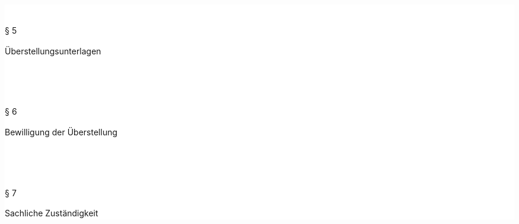  

</td>

<td style align="left" valign="top" charoff="50">

§ 5

</td>

<td style align="left" valign="top" charoff="50">

Überstellungsunterlagen

</td>

</tr>

<tr>

<td style align="left" valign="top" charoff="50">

 

</td>

<td style align="left" valign="top" charoff="50">

 

</td>

<td style align="left" valign="top" charoff="50">

§ 6

</td>

<td style align="left" valign="top" charoff="50">

Bewilligung der Überstellung

</td>

</tr>

<tr>

<td style align="left" valign="top" charoff="50">

 

</td>

<td style align="left" valign="top" charoff="50">

 

</td>

<td style align="left" valign="top" charoff="50">

§ 7

</td>

<td style align="left" valign="top" charoff="50">

Sachliche Zuständigkeit

